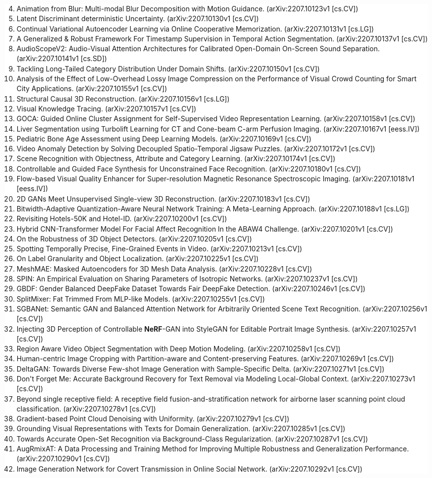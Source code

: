 4. Animation from Blur: Multi-modal Blur Decomposition with Motion Guidance. (arXiv:2207.10123v1 [cs.CV])
5. Latent Discriminant deterministic Uncertainty. (arXiv:2207.10130v1 [cs.CV])
6. Continual Variational Autoencoder Learning via Online Cooperative Memorization. (arXiv:2207.10131v1 [cs.LG])
7. A Generalized & Robust Framework For Timestamp Supervision in Temporal Action Segmentation. (arXiv:2207.10137v1 [cs.CV])
8. AudioScopeV2: Audio-Visual Attention Architectures for Calibrated Open-Domain On-Screen Sound Separation. (arXiv:2207.10141v1 [cs.SD])
9. Tackling Long-Tailed Category Distribution Under Domain Shifts. (arXiv:2207.10150v1 [cs.CV])
10. Analysis of the Effect of Low-Overhead Lossy Image Compression on the Performance of Visual Crowd Counting for Smart City Applications. (arXiv:2207.10155v1 [cs.CV])
11. Structural Causal 3D Reconstruction. (arXiv:2207.10156v1 [cs.LG])
12. Visual Knowledge Tracing. (arXiv:2207.10157v1 [cs.CV])
13. GOCA: Guided Online Cluster Assignment for Self-Supervised Video Representation Learning. (arXiv:2207.10158v1 [cs.CV])
14. Liver Segmentation using Turbolift Learning for CT and Cone-beam C-arm Perfusion Imaging. (arXiv:2207.10167v1 [eess.IV])
15. Pediatric Bone Age Assessment using Deep Learning Models. (arXiv:2207.10169v1 [cs.CV])
16. Video Anomaly Detection by Solving Decoupled Spatio-Temporal Jigsaw Puzzles. (arXiv:2207.10172v1 [cs.CV])
17. Scene Recognition with Objectness, Attribute and Category Learning. (arXiv:2207.10174v1 [cs.CV])
18. Controllable and Guided Face Synthesis for Unconstrained Face Recognition. (arXiv:2207.10180v1 [cs.CV])
19. Flow-based Visual Quality Enhancer for Super-resolution Magnetic Resonance Spectroscopic Imaging. (arXiv:2207.10181v1 [eess.IV])
20. 2D GANs Meet Unsupervised Single-view 3D Reconstruction. (arXiv:2207.10183v1 [cs.CV])
21. Bitwidth-Adaptive Quantization-Aware Neural Network Training: A Meta-Learning Approach. (arXiv:2207.10188v1 [cs.LG])
22. Revisiting Hotels-50K and Hotel-ID. (arXiv:2207.10200v1 [cs.CV])
23. Hybrid CNN-Transformer Model For Facial Affect Recognition In the ABAW4 Challenge. (arXiv:2207.10201v1 [cs.CV])
24. On the Robustness of 3D Object Detectors. (arXiv:2207.10205v1 [cs.CV])
25. Spotting Temporally Precise, Fine-Grained Events in Video. (arXiv:2207.10213v1 [cs.CV])
26. On Label Granularity and Object Localization. (arXiv:2207.10225v1 [cs.CV])
27. MeshMAE: Masked Autoencoders for 3D Mesh Data Analysis. (arXiv:2207.10228v1 [cs.CV])
28. SPIN: An Empirical Evaluation on Sharing Parameters of Isotropic Networks. (arXiv:2207.10237v1 [cs.CV])
29. GBDF: Gender Balanced DeepFake Dataset Towards Fair DeepFake Detection. (arXiv:2207.10246v1 [cs.CV])
30. SplitMixer: Fat Trimmed From MLP-like Models. (arXiv:2207.10255v1 [cs.CV])
31. SGBANet: Semantic GAN and Balanced Attention Network for Arbitrarily Oriented Scene Text Recognition. (arXiv:2207.10256v1 [cs.CV])
32. Injecting 3D Perception of Controllable **NeRF**-GAN into StyleGAN for Editable Portrait Image Synthesis. (arXiv:2207.10257v1 [cs.CV])
33. Region Aware Video Object Segmentation with Deep Motion Modeling. (arXiv:2207.10258v1 [cs.CV])
34. Human-centric Image Cropping with Partition-aware and Content-preserving Features. (arXiv:2207.10269v1 [cs.CV])
35. DeltaGAN: Towards Diverse Few-shot Image Generation with Sample-Specific Delta. (arXiv:2207.10271v1 [cs.CV])
36. Don't Forget Me: Accurate Background Recovery for Text Removal via Modeling Local-Global Context. (arXiv:2207.10273v1 [cs.CV])
37. Beyond single receptive field: A receptive field fusion-and-stratification network for airborne laser scanning point cloud classification. (arXiv:2207.10278v1 [cs.CV])
38. Gradient-based Point Cloud Denoising with Uniformity. (arXiv:2207.10279v1 [cs.CV])
39. Grounding Visual Representations with Texts for Domain Generalization. (arXiv:2207.10285v1 [cs.CV])
40. Towards Accurate Open-Set Recognition via Background-Class Regularization. (arXiv:2207.10287v1 [cs.CV])
41. AugRmixAT: A Data Processing and Training Method for Improving Multiple Robustness and Generalization Performance. (arXiv:2207.10290v1 [cs.CV])
42. Image Generation Network for Covert Transmission in Online Social Network. (arXiv:2207.10292v1 [cs.CV])